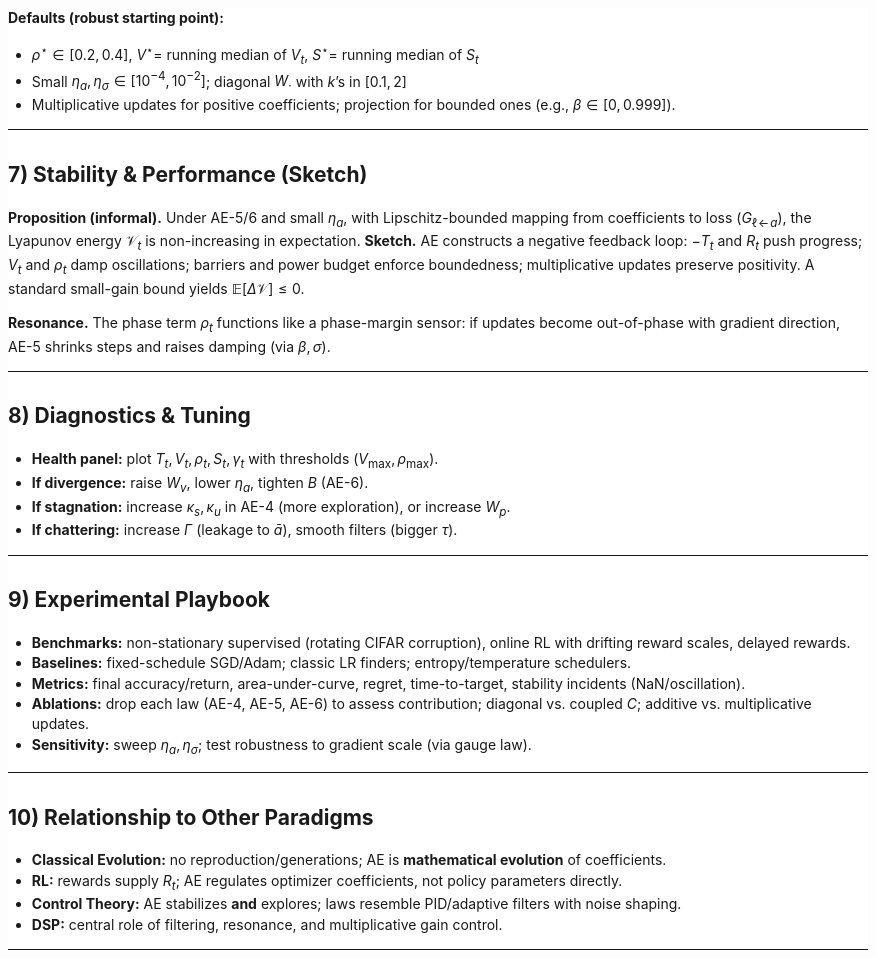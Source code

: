 **Defaults (robust starting point):**

* $\rho^\star\in[0.2,0.4]$, $V^\star=$ running median of $V_t$, $S^\star=$ running median of $S_t$
* Small $\eta_a,\eta_\sigma\in[10^{-4},10^{-2}]$; diagonal $W_{\cdot}$ with $k$’s in $[0.1,2]$
* Multiplicative updates for positive coefficients; projection for bounded ones (e.g., $\beta\in[0,0.999]$).

---

## 7) Stability & Performance (Sketch)

**Proposition (informal).** Under AE-5/6 and small $\eta_a$, with Lipschitz-bounded mapping from coefficients to loss ($G_{\ell\!\gets\!a}$), the Lyapunov energy $\mathcal{V}_t$ is non-increasing in expectation.
**Sketch.** AE constructs a negative feedback loop: $-T_t$ and $R_t$ push progress; $V_t$ and $\rho_t$ damp oscillations; barriers and power budget enforce boundedness; multiplicative updates preserve positivity. A standard small-gain bound yields $\mathbb{E}[\Delta\mathcal{V}]\le 0$.

**Resonance.** The phase term $\rho_t$ functions like a phase-margin sensor: if updates become out-of-phase with gradient direction, AE-5 shrinks steps and raises damping (via $\beta,\sigma$).

---

## 8) Diagnostics & Tuning

* **Health panel:** plot $T_t,V_t,\rho_t,S_t,\gamma_t$ with thresholds $(V_{\max},\rho_{\max})$.
* **If divergence:** raise $W_v$, lower $\eta_a$, tighten $B$ (AE-6).
* **If stagnation:** increase $\kappa_s,\kappa_u$ in AE-4 (more exploration), or increase $W_p$.
* **If chattering:** increase $\Gamma$ (leakage to $\bar a$), smooth filters (bigger $\tau$).

---

## 9) Experimental Playbook

* **Benchmarks:** non-stationary supervised (rotating CIFAR corruption), online RL with drifting reward scales, delayed rewards.
* **Baselines:** fixed-schedule SGD/Adam; classic LR finders; entropy/temperature schedulers.
* **Metrics:** final accuracy/return, area-under-curve, regret, time-to-target, stability incidents (NaN/oscillation).
* **Ablations:** drop each law (AE-4, AE-5, AE-6) to assess contribution; diagonal vs. coupled $C$; additive vs. multiplicative updates.
* **Sensitivity:** sweep $\eta_a,\eta_\sigma$; test robustness to gradient scale (via gauge law).

---

## 10) Relationship to Other Paradigms

* **Classical Evolution:** no reproduction/generations; AE is **mathematical evolution** of coefficients.
* **RL:** rewards supply $R_t$; AE regulates optimizer coefficients, not policy parameters directly.
* **Control Theory:** AE stabilizes **and** explores; laws resemble PID/adaptive filters with noise shaping.
* **DSP:** central role of filtering, resonance, and multiplicative gain control.

---
